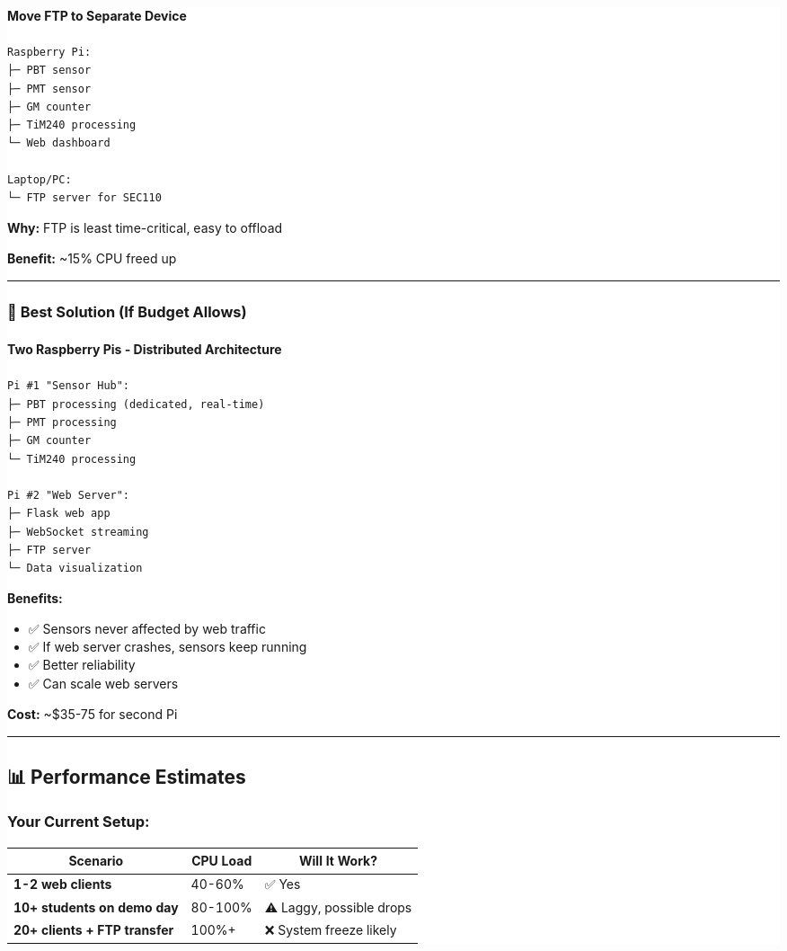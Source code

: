 #### **Move FTP to Separate Device**
```
Raspberry Pi:
├─ PBT sensor
├─ PMT sensor  
├─ GM counter
├─ TiM240 processing
└─ Web dashboard

Laptop/PC:
└─ FTP server for SEC110
```

**Why:** FTP is least time-critical, easy to offload

**Benefit:** ~15% CPU freed up

---

### 🚀 **Best Solution (If Budget Allows)**

#### **Two Raspberry Pis - Distributed Architecture**
```
Pi #1 "Sensor Hub":
├─ PBT processing (dedicated, real-time)
├─ PMT processing
├─ GM counter
└─ TiM240 processing

Pi #2 "Web Server":
├─ Flask web app
├─ WebSocket streaming
├─ FTP server
└─ Data visualization
```

**Benefits:**
- ✅ Sensors never affected by web traffic
- ✅ If web server crashes, sensors keep running
- ✅ Better reliability
- ✅ Can scale web servers

**Cost:** ~$35-75 for second Pi

---

## 📊 Performance Estimates

### **Your Current Setup:**

| Scenario | CPU Load | Will It Work? |
|----------|----------|---------------|
| **1-2 web clients** | 40-60% | ✅ Yes |
| **10+ students on demo day** | 80-100% | ⚠️ Laggy, possible drops |
| **20+ clients + FTP transfer** | 100%+ | ❌ System freeze likely |
